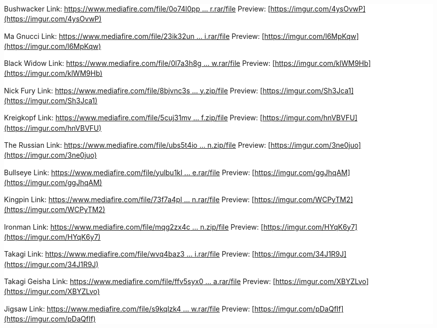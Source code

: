 Bushwacker
Link: [https://www.mediafire.com/file/0o74l0pp ... r.rar/file](https://www.mediafire.com/file/0o74l0ppkskj77t/Bushwacker.rar/file)
Preview: [https://imgur.com/4ysOvwP](https://imgur.com/4ysOvwP)

Ma Gnucci
Link: [https://www.mediafire.com/file/23ik32un ... i.rar/file](https://www.mediafire.com/file/23ik32unnn96t5b/Ma_Gnucci.rar/file)
Preview: [https://imgur.com/l6MpKqw](https://imgur.com/l6MpKqw)

Black Widow
Link: [https://www.mediafire.com/file/0l7a3h8g ... w.rar/file](https://www.mediafire.com/file/0l7a3h8gierxomo/Black_Widow.rar/file)
Preview: [https://imgur.com/klWM9Hb](https://imgur.com/klWM9Hb)

Nick Fury
Link: [https://www.mediafire.com/file/8bjvnc3s ... y.zip/file](https://www.mediafire.com/file/8bjvnc3stfn5g5l/Nick_Fury.zip/file)
Preview: [https://imgur.com/Sh3Jca1](https://imgur.com/Sh3Jca1)

Kreigkopf
Link: [https://www.mediafire.com/file/5cuj31mv ... f.zip/file](https://www.mediafire.com/file/5cuj31mvrwxjryo/Kreigkopf.zip/file)
Preview: [https://imgur.com/hnVBVFU](https://imgur.com/hnVBVFU)

The Russian
Link: [https://www.mediafire.com/file/ubs5t4io ... n.zip/file](https://www.mediafire.com/file/ubs5t4ioohgozlo/The_Russian.zip/file)
Preview: [https://imgur.com/3ne0juo](https://imgur.com/3ne0juo)

Bullseye
Link: [https://www.mediafire.com/file/yulbu1kl ... e.rar/file](https://www.mediafire.com/file/yulbu1kl46xblft/Bullseye.rar/file)
Preview: [https://imgur.com/ggJhqAM](https://imgur.com/ggJhqAM)

Kingpin
Link: [https://www.mediafire.com/file/73f7a4pl ... n.rar/file](https://www.mediafire.com/file/73f7a4plmht4c7q/Kingpin.rar/file)
Preview: [https://imgur.com/WCPyTM2](https://imgur.com/WCPyTM2)

Ironman 
Link: [https://www.mediafire.com/file/mqg2zx4c ... n.zip/file](https://www.mediafire.com/file/mqg2zx4cbswits8/Iron_Man.zip/file)
Preview: [https://imgur.com/HYqK6y7](https://imgur.com/HYqK6y7)

Takagi
Link: [https://www.mediafire.com/file/wvq4baz3 ... i.rar/file](https://www.mediafire.com/file/wvq4baz3fajxy1x/Takagi.rar/file)
Preview: [https://imgur.com/34J1R9J](https://imgur.com/34J1R9J)

Takagi Geisha 
Link: [https://www.mediafire.com/file/ffv5syx0 ... a.rar/file](https://www.mediafire.com/file/ffv5syx0p7hf7j4/geisha.rar/file)
Preview: [https://imgur.com/XBYZLvo](https://imgur.com/XBYZLvo)

Jigsaw
Link: [https://www.mediafire.com/file/s9kqlzk4 ... w.rar/file](https://www.mediafire.com/file/s9kqlzk4ggivqtj/Jigsaw.rar/file)
Preview: [https://imgur.com/pDaQfIf](https://imgur.com/pDaQfIf)
